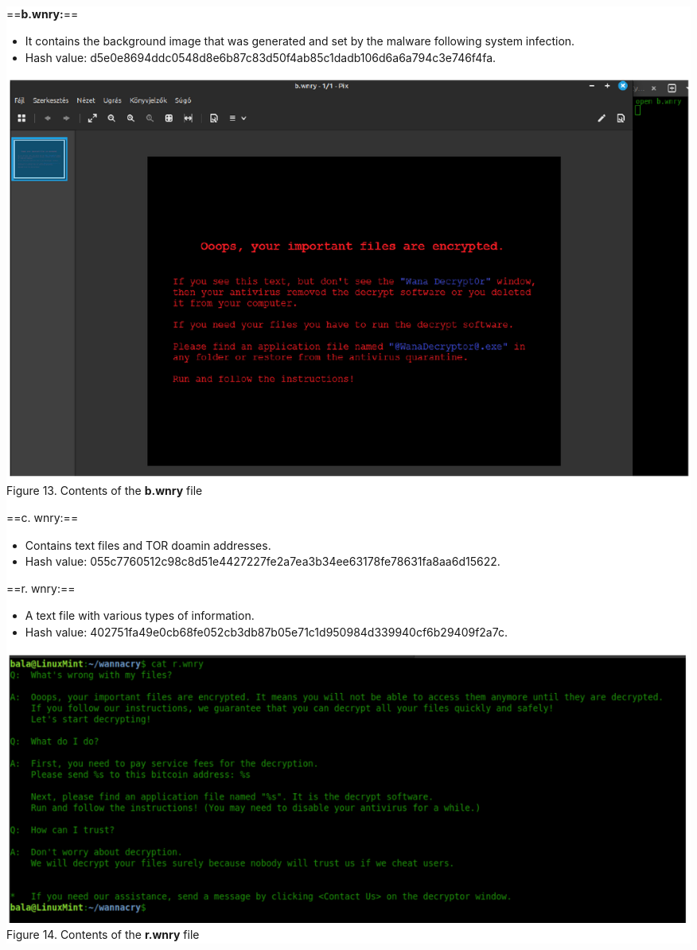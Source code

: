 ==**b.wnry:**==
- It contains the background image that was generated and set by the malware following system infection.
- Hash value: d5e0e8694ddc0548d8e6b87c83d50f4ab85c1dadb106d6a6a794c3e746f4fa.

![img-description](../assets/Images/13.png)
                          Figure 13. Contents of the **b.wnry** file


==c. wnry:==
- Contains text files and TOR doamin addresses.
- Hash value: 055c7760512c98c8d51e4427227fe2a7ea3b34ee63178fe78631fa8aa6d15622.

==r. wnry:==
- A text file with various types of information.
- Hash value: 402751fa49e0cb68fe052cb3db87b05e71c1d950984d339940cf6b29409f2a7c.

![img-description](../assets/Images/14.png)
                         Figure 14. Contents of the **r.wnry** file
